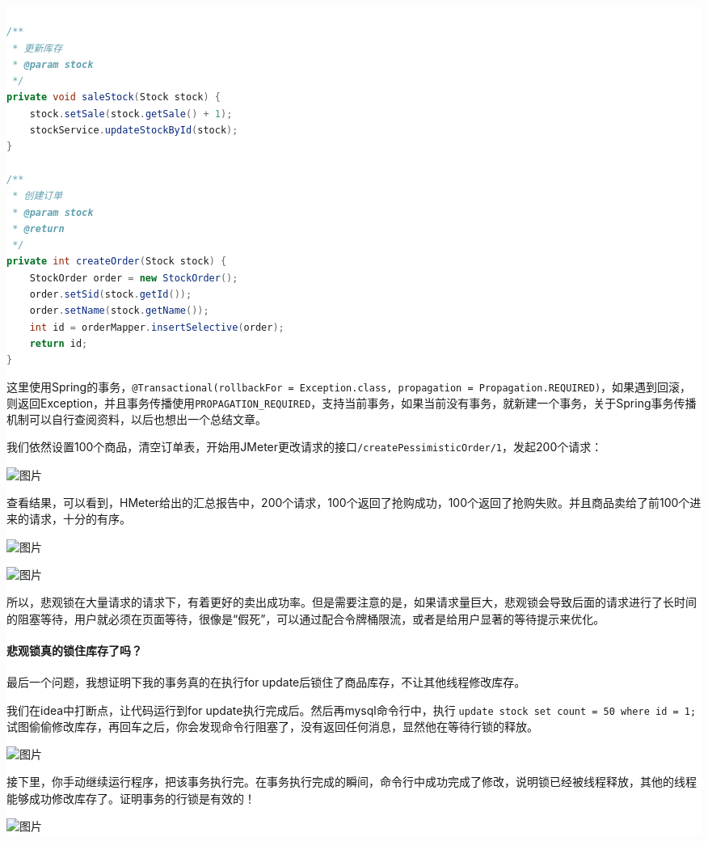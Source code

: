 ```java

/**
 * 更新库存
 * @param stock
 */
private void saleStock(Stock stock) {
    stock.setSale(stock.getSale() + 1);
    stockService.updateStockById(stock);
}

/**
 * 创建订单
 * @param stock
 * @return
 */
private int createOrder(Stock stock) {
    StockOrder order = new StockOrder();
    order.setSid(stock.getId());
    order.setName(stock.getName());
    int id = orderMapper.insertSelective(order);
    return id;
}
```

这里使用Spring的事务，`@Transactional(rollbackFor = Exception.class, propagation = Propagation.REQUIRED)`，如果遇到回滚，则返回Exception，并且事务传播使用`PROPAGATION_REQUIRED`，支持当前事务，如果当前没有事务，就新建一个事务，关于Spring事务传播机制可以自行查阅资料，以后也想出一个总结文章。

我们依然设置100个商品，清空订单表，开始用JMeter更改请求的接口`/createPessimisticOrder/1`，发起200个请求：

![图片](https://tsyokoko-typora-images.oss-cn-shanghai.aliyuncs.com/img/640-20211011231328439.png)

查看结果，可以看到，HMeter给出的汇总报告中，200个请求，100个返回了抢购成功，100个返回了抢购失败。并且商品卖给了前100个进来的请求，十分的有序。

![图片](https://tsyokoko-typora-images.oss-cn-shanghai.aliyuncs.com/img/640-20211011225440006.png)

![图片](https://tsyokoko-typora-images.oss-cn-shanghai.aliyuncs.com/img/640-20211011225440017.png)

所以，悲观锁在大量请求的请求下，有着更好的卖出成功率。但是需要注意的是，如果请求量巨大，悲观锁会导致后面的请求进行了长时间的阻塞等待，用户就必须在页面等待，很像是“假死”，可以通过配合令牌桶限流，或者是给用户显著的等待提示来优化。

#### 悲观锁真的锁住库存了吗？

最后一个问题，我想证明下我的事务真的在执行for update后锁住了商品库存，不让其他线程修改库存。

我们在idea中打断点，让代码运行到for update执行完成后。然后再mysql命令行中，执行 `update stock set count = 50 where id = 1;`试图偷偷修改库存，再回车之后，你会发现命令行阻塞了，没有返回任何消息，显然他在等待行锁的释放。

![图片](https://tsyokoko-typora-images.oss-cn-shanghai.aliyuncs.com/img/640-20211011225440015.png)

接下里，你手动继续运行程序，把该事务执行完。在事务执行完成的瞬间，命令行中成功完成了修改，说明锁已经被线程释放，其他的线程能够成功修改库存了。证明事务的行锁是有效的！

![图片](https://tsyokoko-typora-images.oss-cn-shanghai.aliyuncs.com/img/640-20211011225440011.png)

